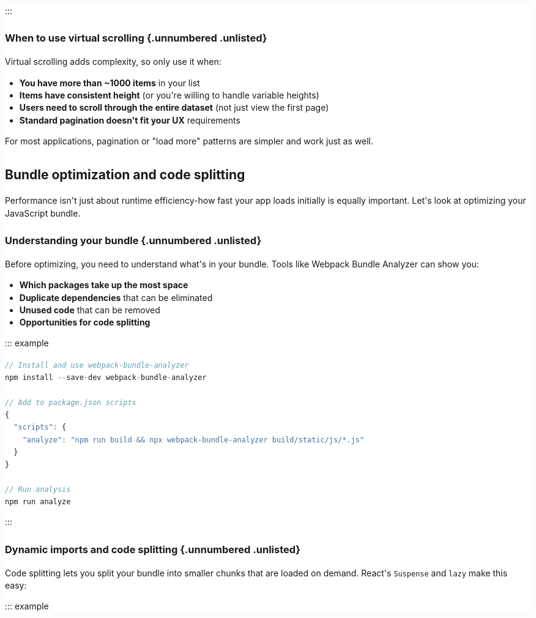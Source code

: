 :::

### When to use virtual scrolling {.unnumbered .unlisted}

Virtual scrolling adds complexity, so only use it when:

- **You have more than ~1000 items** in your list
- **Items have consistent height** (or you're willing to handle variable heights)
- **Users need to scroll through the entire dataset** (not just view the first page)
- **Standard pagination doesn't fit your UX** requirements

For most applications, pagination or "load more" patterns are simpler and work just as well.

## Bundle optimization and code splitting

Performance isn't just about runtime efficiency-how fast your app loads initially is equally important. Let's look at optimizing your JavaScript bundle.

### Understanding your bundle {.unnumbered .unlisted}

Before optimizing, you need to understand what's in your bundle. Tools like Webpack Bundle Analyzer can show you:

- **Which packages take up the most space**
- **Duplicate dependencies** that can be eliminated
- **Unused code** that can be removed
- **Opportunities for code splitting**

::: example

```jsx
// Install and use webpack-bundle-analyzer
npm install --save-dev webpack-bundle-analyzer

// Add to package.json scripts
{
  "scripts": {
    "analyze": "npm run build && npx webpack-bundle-analyzer build/static/js/*.js"
  }
}

// Run analysis
npm run analyze
```

:::

### Dynamic imports and code splitting {.unnumbered .unlisted}

Code splitting lets you split your bundle into smaller chunks that are loaded on demand. React's `Suspense` and `lazy` make this easy:

::: example
